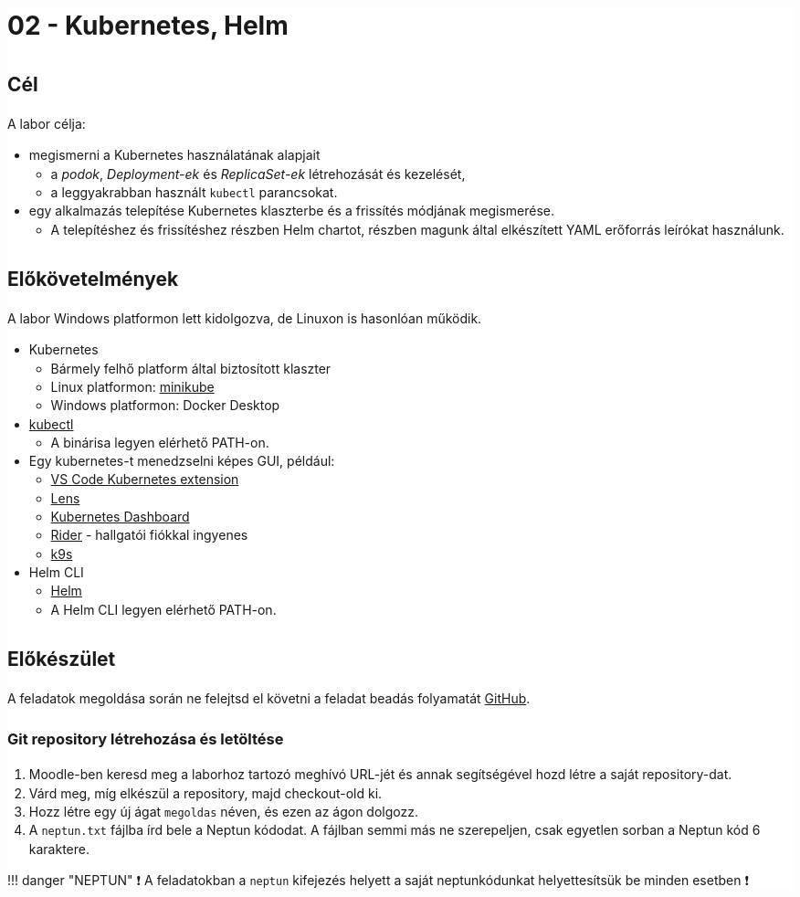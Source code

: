 # 02 - Kubernetes, Helm

## Cél

A labor célja:

- megismerni a Kubernetes használatának alapjait
    - a _podok_, _Deployment-ek_ és _ReplicaSet-ek_ létrehozását és kezelését,
    - a leggyakrabban használt `kubectl` parancsokat.
- egy alkalmazás telepítése Kubernetes klaszterbe és a frissítés módjának megismerése.
    - A telepítéshez és frissítéshez részben Helm chartot, részben magunk által elkészített YAML erőforrás leírókat használunk.

## Előkövetelmények

A labor Windows platformon lett kidolgozva, de Linuxon is hasonlóan működik.

- Kubernetes
    - Bármely felhő platform által biztosított klaszter
    - Linux platformon: [minikube](https://kubernetes.io/docs/start)
    - Windows platformon: Docker Desktop
- [kubectl](https://kubernetes.io/docs/tasks/tools/)
    - A binárisa legyen elérhető PATH-on.
- Egy kubernetes-t menedzselni képes GUI, például:
    - [VS Code Kubernetes extension](https://marketplace.visualstudio.com/items?itemName=ms-kubernetes-tools.vscode-kubernetes-tools)
    - [Lens](https://k8slens.dev/)
    - [Kubernetes Dashboard](https://kubernetes.io/docs/tasks/access-application-cluster/web-ui-dashboard/)
    - [Rider](https://www.jetbrains.com/help/rider/Kubernetes.html) - hallgatói fiókkal ingyenes
    - [k9s](https://k9scli.io/)
- Helm CLI
    - [Helm](https://helm.sh/docs/intro/install/)
    - A Helm CLI legyen elérhető PATH-on.

## Előkészület

A feladatok megoldása során ne felejtsd el követni a feladat beadás folyamatát [GitHub](../../information/GitHub.md).

### Git repository létrehozása és letöltése

1. Moodle-ben keresd meg a laborhoz tartozó meghívó URL-jét és annak segítségével hozd létre a saját repository-dat.
2. Várd meg, míg elkészül a repository, majd checkout-old ki.
3. Hozz létre egy új ágat `megoldas` néven, és ezen az ágon dolgozz.
4. A `neptun.txt` fájlba írd bele a Neptun kódodat. A fájlban semmi más ne szerepeljen, csak egyetlen sorban a Neptun kód 6 karaktere.

!!! danger "NEPTUN"
    :exclamation: A feladatokban a `neptun` kifejezés helyett a saját neptunkódunkat helyettesítsük be minden esetben :exclamation:
